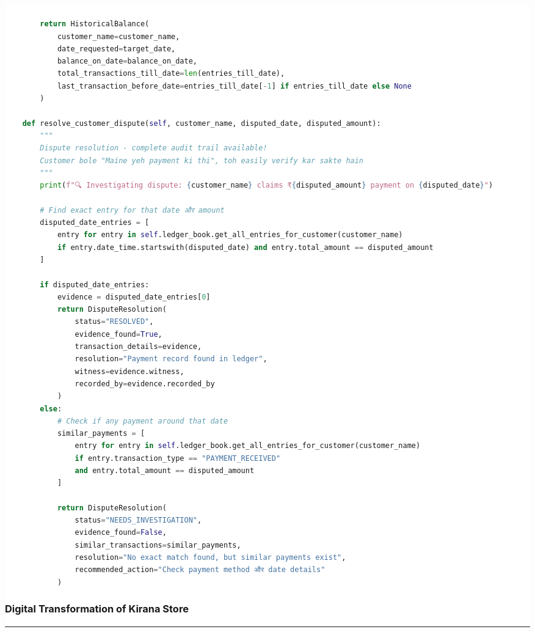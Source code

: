 ```python
        
        return HistoricalBalance(
            customer_name=customer_name,
            date_requested=target_date,
            balance_on_date=balance_on_date,
            total_transactions_till_date=len(entries_till_date),
            last_transaction_before_date=entries_till_date[-1] if entries_till_date else None
        )
    
    def resolve_customer_dispute(self, customer_name, disputed_date, disputed_amount):
        """
        Dispute resolution - complete audit trail available!
        Customer bole "Maine yeh payment ki thi", toh easily verify kar sakte hain
        """
        print(f"🔍 Investigating dispute: {customer_name} claims ₹{disputed_amount} payment on {disputed_date}")
        
        # Find exact entry for that date और amount
        disputed_date_entries = [
            entry for entry in self.ledger_book.get_all_entries_for_customer(customer_name)
            if entry.date_time.startswith(disputed_date) and entry.total_amount == disputed_amount
        ]
        
        if disputed_date_entries:
            evidence = disputed_date_entries[0]
            return DisputeResolution(
                status="RESOLVED",
                evidence_found=True,
                transaction_details=evidence,
                resolution="Payment record found in ledger",
                witness=evidence.witness,
                recorded_by=evidence.recorded_by
            )
        else:
            # Check if any payment around that date
            similar_payments = [
                entry for entry in self.ledger_book.get_all_entries_for_customer(customer_name)
                if entry.transaction_type == "PAYMENT_RECEIVED" 
                and entry.total_amount == disputed_amount
            ]
            
            return DisputeResolution(
                status="NEEDS_INVESTIGATION",
                evidence_found=False,
                similar_transactions=similar_payments,
                resolution="No exact match found, but similar payments exist",
                recommended_action="Check payment method और date details"
            )
```

### Digital Transformation of Kirana Store
---
